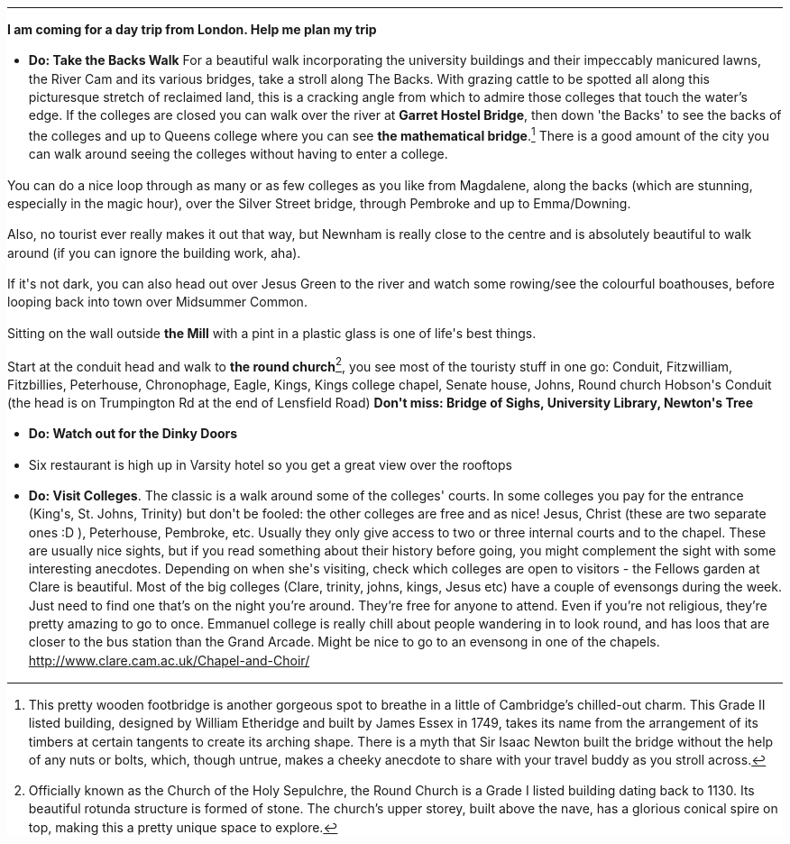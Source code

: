 ----

**I am coming for a day trip from London. Help me plan my trip**
  


* **Do: Take the Backs Walk** For a beautiful walk incorporating the university buildings and their impeccably manicured lawns, the River Cam and its various bridges, take a stroll along The Backs. With grazing cattle to be spotted all along this picturesque stretch of reclaimed land, this is a cracking angle from which to admire those colleges that touch the water’s edge. If the colleges are closed you can walk over the river at **Garret Hostel Bridge**, then down 'the Backs' to see the backs of the colleges and up to Queens college where you can see **the mathematical bridge**.[^bridge] There is a good amount of the city you can walk around seeing the colleges without having to enter a college. 

[^bridge]:This pretty wooden footbridge is another gorgeous spot to breathe in a little of Cambridge’s chilled-out charm. This Grade II listed building, designed by William Etheridge and built by James Essex in 1749, takes its name from the arrangement of its timbers at certain tangents to create its arching shape. There is a myth that Sir Isaac Newton built the bridge without the help of any nuts or bolts, which, though untrue, makes a cheeky anecdote to share with your travel buddy as you stroll across.

You can do a nice loop through as many or as few colleges as you like from Magdalene, along the backs (which are stunning, especially in the magic hour), over the Silver Street bridge, through Pembroke and up to Emma/Downing. 

Also, no tourist ever really makes it out that way, but Newnham is really close to the centre and is absolutely beautiful to walk around (if you can ignore the building work, aha). 

If it's not dark, you can also head out over Jesus Green to the river and watch some rowing/see the colourful boathouses, before looping back into town over Midsummer Common.

Sitting on the wall outside **the Mill** with a pint in a plastic glass is one of life's best things.

Start at the conduit head and walk to **the round church**[^round], you see most of the touristy stuff in one go: Conduit, Fitzwilliam, Fitzbillies, Peterhouse, Chronophage, Eagle, Kings, Kings college chapel, Senate house, Johns, Round church
Hobson's Conduit (the head is on Trumpington Rd at the end of Lensfield Road)
**Don't miss: Bridge of Sighs, University Library, Newton's Tree**



[^round]: Officially known as the Church of the Holy Sepulchre, the Round Church is a Grade I listed building dating back to 1130. Its beautiful rotunda structure is formed of stone. The church’s upper storey, built above the nave, has a glorious conical spire on top, making this a pretty unique space to explore.


* **Do: Watch out for the Dinky Doors**
* Six restaurant is high up in Varsity hotel so you get a great view over the rooftops 

* **Do: Visit Colleges**. The classic is a walk around some of the colleges' courts. In some colleges you pay for the entrance (King's, St. Johns, Trinity) but don't be fooled: the other colleges are free and as nice! Jesus, Christ (these are two separate ones :D ), Peterhouse, Pembroke, etc. Usually they only give access to two or three internal courts and to the chapel. These are usually nice sights, but if you read something about their history before going, you might complement the sight with some interesting anecdotes. Depending on when she's visiting, check which colleges are open to visitors - the Fellows garden at Clare is beautiful. Most of the big colleges (Clare, trinity, johns, kings, Jesus etc) have a couple of evensongs during the week. Just need to find one that’s on the night you’re around. They’re free for anyone to attend. Even if you’re not religious, they’re pretty amazing to go to once.
Emmanuel college is really chill about people wandering in to look round, and has loos that are closer to the bus station than the Grand Arcade. Might be nice to go to an evensong in one of the chapels. http://www.clare.cam.ac.uk/Chapel-and-Choir/
